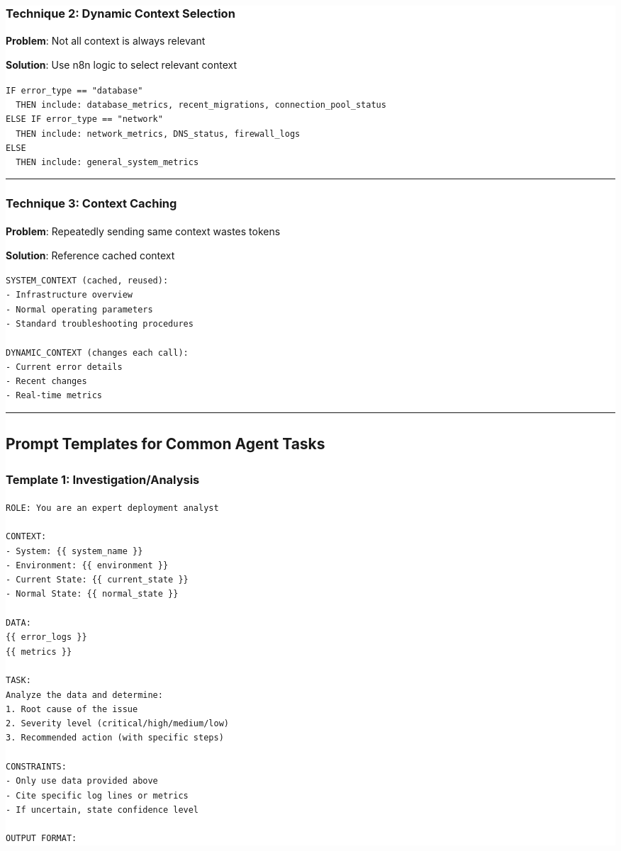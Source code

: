 
### Technique 2: Dynamic Context Selection

**Problem**: Not all context is always relevant

**Solution**: Use n8n logic to select relevant context

```
IF error_type == "database"
  THEN include: database_metrics, recent_migrations, connection_pool_status
ELSE IF error_type == "network"
  THEN include: network_metrics, DNS_status, firewall_logs
ELSE
  THEN include: general_system_metrics
```

---

### Technique 3: Context Caching

**Problem**: Repeatedly sending same context wastes tokens

**Solution**: Reference cached context

```
SYSTEM_CONTEXT (cached, reused):
- Infrastructure overview
- Normal operating parameters
- Standard troubleshooting procedures

DYNAMIC_CONTEXT (changes each call):
- Current error details
- Recent changes
- Real-time metrics
```

---

## Prompt Templates for Common Agent Tasks

### Template 1: Investigation/Analysis

```
ROLE: You are an expert deployment analyst

CONTEXT:
- System: {{ system_name }}
- Environment: {{ environment }}
- Current State: {{ current_state }}
- Normal State: {{ normal_state }}

DATA:
{{ error_logs }}
{{ metrics }}

TASK:
Analyze the data and determine:
1. Root cause of the issue
2. Severity level (critical/high/medium/low)
3. Recommended action (with specific steps)

CONSTRAINTS:
- Only use data provided above
- Cite specific log lines or metrics
- If uncertain, state confidence level

OUTPUT FORMAT:
```